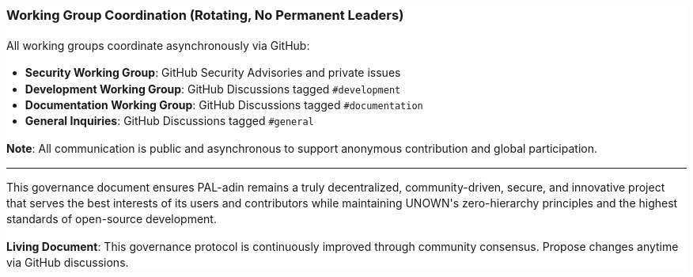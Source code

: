 ### Working Group Coordination (Rotating, No Permanent Leaders)
All working groups coordinate asynchronously via GitHub:
- **Security Working Group**: GitHub Security Advisories and private issues
- **Development Working Group**: GitHub Discussions tagged `#development`
- **Documentation Working Group**: GitHub Discussions tagged `#documentation`
- **General Inquiries**: GitHub Discussions tagged `#general`

**Note**: All communication is public and asynchronous to support anonymous contribution and global participation.

---

This governance document ensures PAL-adin remains a truly decentralized, community-driven, secure, and innovative project that serves the best interests of its users and contributors while maintaining UNOWN's zero-hierarchy principles and the highest standards of open-source development.

**Living Document**: This governance protocol is continuously improved through community consensus. Propose changes anytime via GitHub discussions.